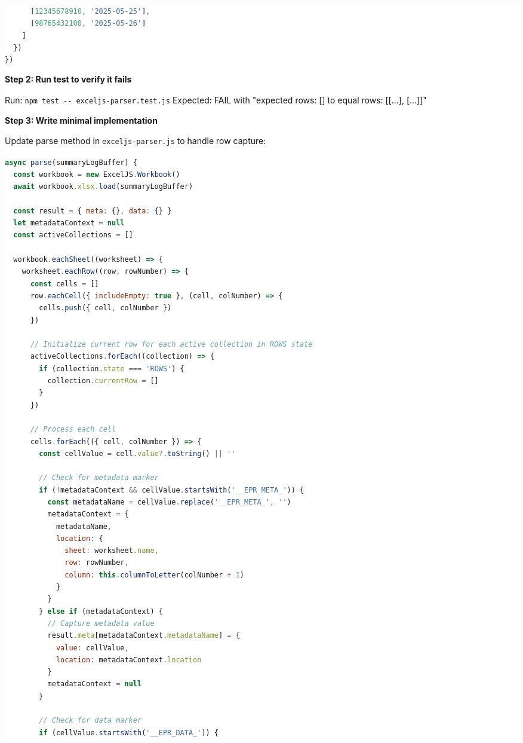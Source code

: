 ```javascript
      [12345678910, '2025-05-25'],
      [98765432100, '2025-05-26']
    ]
  })
})
```

**Step 2: Run test to verify it fails**

Run: `npm test -- exceljs-parser.test.js`
Expected: FAIL with "expected rows: [] to equal rows: [[...], [...]]"

**Step 3: Write minimal implementation**

Update parse method in `exceljs-parser.js` to handle row capture:

```javascript
async parse(summaryLogBuffer) {
  const workbook = new ExcelJS.Workbook()
  await workbook.xlsx.load(summaryLogBuffer)

  const result = { meta: {}, data: {} }
  let metadataContext = null
  const activeCollections = []

  workbook.eachSheet((worksheet) => {
    worksheet.eachRow((row, rowNumber) => {
      const cells = []
      row.eachCell({ includeEmpty: true }, (cell, colNumber) => {
        cells.push({ cell, colNumber })
      })

      // Initialize current row for each active collection in ROWS state
      activeCollections.forEach((collection) => {
        if (collection.state === 'ROWS') {
          collection.currentRow = []
        }
      })

      // Process each cell
      cells.forEach(({ cell, colNumber }) => {
        const cellValue = cell.value?.toString() || ''

        // Check for metadata marker
        if (!metadataContext && cellValue.startsWith('__EPR_META_')) {
          const metadataName = cellValue.replace('__EPR_META_', '')
          metadataContext = {
            metadataName,
            location: {
              sheet: worksheet.name,
              row: rowNumber,
              column: this.columnToLetter(colNumber + 1)
            }
          }
        } else if (metadataContext) {
          // Capture metadata value
          result.meta[metadataContext.metadataName] = {
            value: cellValue,
            location: metadataContext.location
          }
          metadataContext = null
        }

        // Check for data marker
        if (cellValue.startsWith('__EPR_DATA_')) {
```